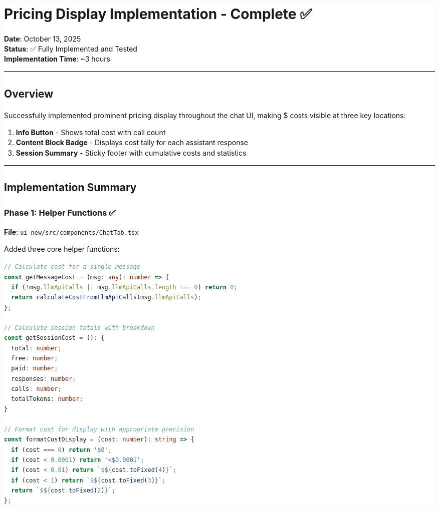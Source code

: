 # Pricing Display Implementation - Complete ✅

**Date**: October 13, 2025  
**Status**: ✅ Fully Implemented and Tested  
**Implementation Time**: ~3 hours

---

## Overview

Successfully implemented prominent pricing display throughout the chat UI, making $ costs visible at three key locations:
1. **Info Button** - Shows total cost with call count
2. **Content Block Badge** - Displays cost tally for each assistant response
3. **Session Summary** - Sticky footer with cumulative costs and statistics

---

## Implementation Summary

### Phase 1: Helper Functions ✅
**File**: `ui-new/src/components/ChatTab.tsx`

Added three core helper functions:

```typescript
// Calculate cost for a single message
const getMessageCost = (msg: any): number => {
  if (!msg.llmApiCalls || msg.llmApiCalls.length === 0) return 0;
  return calculateCostFromLlmApiCalls(msg.llmApiCalls);
};

// Calculate session totals with breakdown
const getSessionCost = (): { 
  total: number; 
  free: number; 
  paid: number; 
  responses: number; 
  calls: number;
  totalTokens: number;
}

// Format cost for display with appropriate precision
const formatCostDisplay = (cost: number): string => {
  if (cost === 0) return '$0';
  if (cost < 0.0001) return '<$0.0001';
  if (cost < 0.01) return `$${cost.toFixed(4)}`;
  if (cost < 1) return `$${cost.toFixed(3)}`;
  return `$${cost.toFixed(2)}`;
};
```
